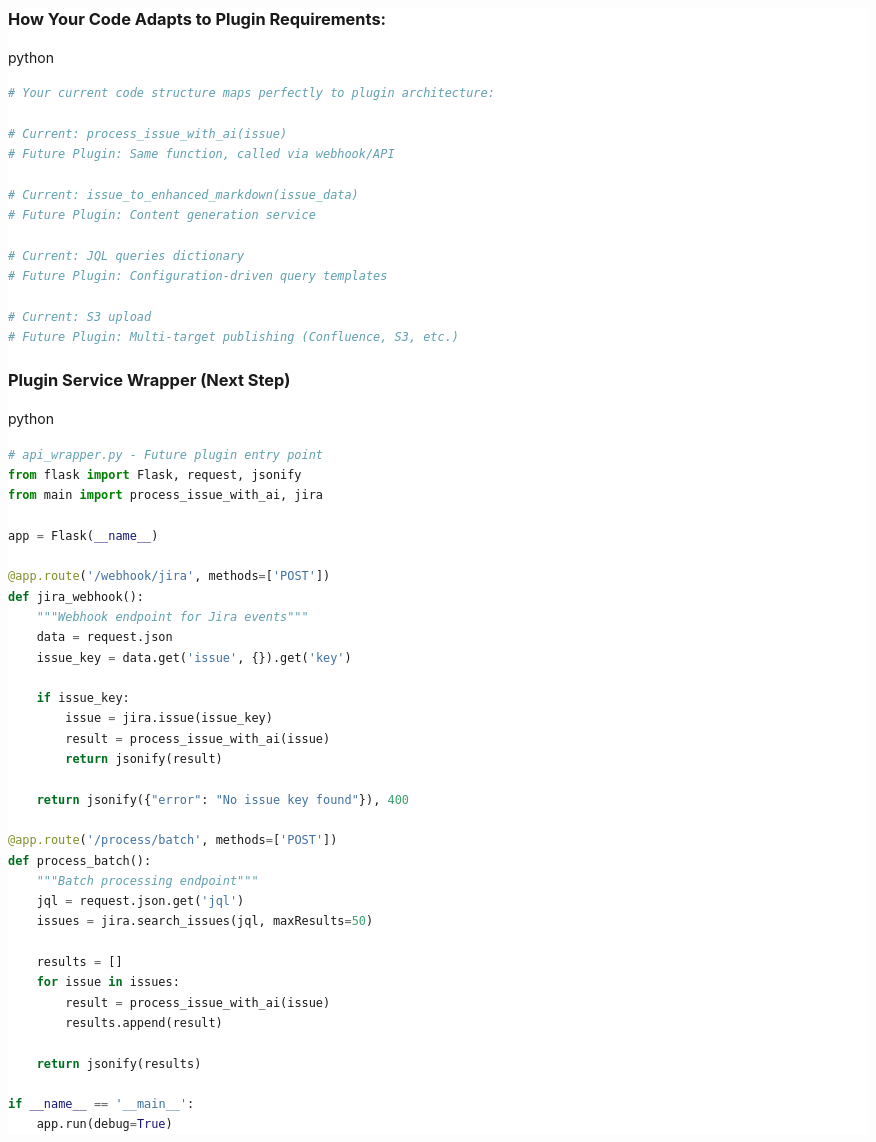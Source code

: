 ### **How Your Code Adapts to Plugin Requirements:**

python

```python
# Your current code structure maps perfectly to plugin architecture:

# Current: process_issue_with_ai(issue)
# Future Plugin: Same function, called via webhook/API

# Current: issue_to_enhanced_markdown(issue_data)  
# Future Plugin: Content generation service

# Current: JQL queries dictionary
# Future Plugin: Configuration-driven query templates

# Current: S3 upload
# Future Plugin: Multi-target publishing (Confluence, S3, etc.)
```

### **Plugin Service Wrapper (Next Step)**

python

```python
# api_wrapper.py - Future plugin entry point
from flask import Flask, request, jsonify
from main import process_issue_with_ai, jira

app = Flask(__name__)

@app.route('/webhook/jira', methods=['POST'])
def jira_webhook():
    """Webhook endpoint for Jira events"""
    data = request.json
    issue_key = data.get('issue', {}).get('key')
    
    if issue_key:
        issue = jira.issue(issue_key)
        result = process_issue_with_ai(issue)
        return jsonify(result)
    
    return jsonify({"error": "No issue key found"}), 400

@app.route('/process/batch', methods=['POST'])  
def process_batch():
    """Batch processing endpoint"""
    jql = request.json.get('jql')
    issues = jira.search_issues(jql, maxResults=50)
    
    results = []
    for issue in issues:
        result = process_issue_with_ai(issue)
        results.append(result)
    
    return jsonify(results)

if __name__ == '__main__':
    app.run(debug=True)
```
